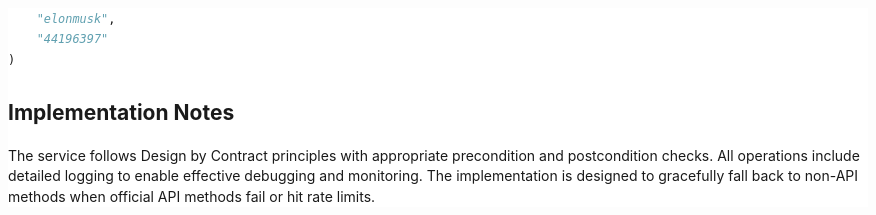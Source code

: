 ```python
    "elonmusk",
    "44196397"
)
```

## Implementation Notes

The service follows Design by Contract principles with appropriate precondition and postcondition checks. All operations include detailed logging to enable effective debugging and monitoring. The implementation is designed to gracefully fall back to non-API methods when official API methods fail or hit rate limits. 